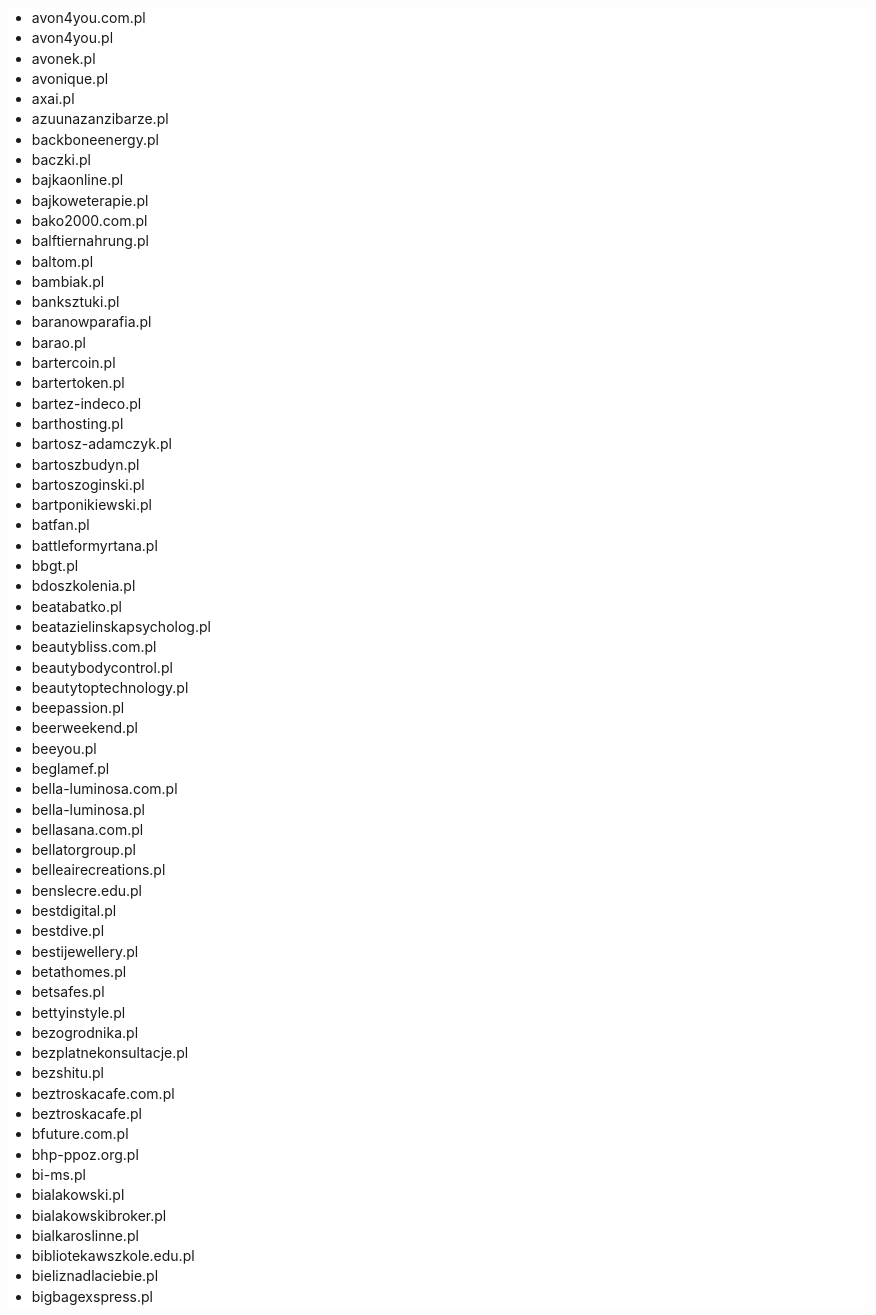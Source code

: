 - avon4you.com.pl
- avon4you.pl
- avonek.pl
- avonique.pl
- axai.pl
- azuunazanzibarze.pl
- backboneenergy.pl
- baczki.pl
- bajkaonline.pl
- bajkoweterapie.pl
- bako2000.com.pl
- balftiernahrung.pl
- baltom.pl
- bambiak.pl
- banksztuki.pl
- baranowparafia.pl
- barao.pl
- bartercoin.pl
- bartertoken.pl
- bartez-indeco.pl
- barthosting.pl
- bartosz-adamczyk.pl
- bartoszbudyn.pl
- bartoszoginski.pl
- bartponikiewski.pl
- batfan.pl
- battleformyrtana.pl
- bbgt.pl
- bdoszkolenia.pl
- beatabatko.pl
- beatazielinskapsycholog.pl
- beautybliss.com.pl
- beautybodycontrol.pl
- beautytoptechnology.pl
- beepassion.pl
- beerweekend.pl
- beeyou.pl
- beglamef.pl
- bella-luminosa.com.pl
- bella-luminosa.pl
- bellasana.com.pl
- bellatorgroup.pl
- belleairecreations.pl
- benslecre.edu.pl
- bestdigital.pl
- bestdive.pl
- bestijewellery.pl
- betathomes.pl
- betsafes.pl
- bettyinstyle.pl
- bezogrodnika.pl
- bezplatnekonsultacje.pl
- bezshitu.pl
- beztroskacafe.com.pl
- beztroskacafe.pl
- bfuture.com.pl
- bhp-ppoz.org.pl
- bi-ms.pl
- bialakowski.pl
- bialakowskibroker.pl
- bialkaroslinne.pl
- bibliotekawszkole.edu.pl
- bieliznadlaciebie.pl
- bigbagexspress.pl